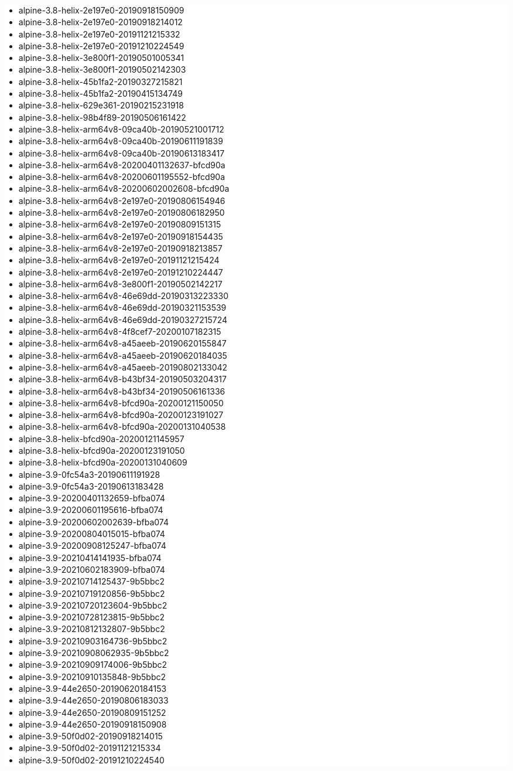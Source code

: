 - alpine-3.8-helix-2e197e0-20190918150909
- alpine-3.8-helix-2e197e0-20190918214012
- alpine-3.8-helix-2e197e0-20191121215332
- alpine-3.8-helix-2e197e0-20191210224549
- alpine-3.8-helix-3e800f1-20190501005341
- alpine-3.8-helix-3e800f1-20190502142303
- alpine-3.8-helix-45b1fa2-20190327215821
- alpine-3.8-helix-45b1fa2-20190415134749
- alpine-3.8-helix-629e361-20190215231918
- alpine-3.8-helix-98b4f89-20190506161422
- alpine-3.8-helix-arm64v8-09ca40b-20190521001712
- alpine-3.8-helix-arm64v8-09ca40b-20190611191839
- alpine-3.8-helix-arm64v8-09ca40b-20190613183417
- alpine-3.8-helix-arm64v8-20200401132637-bfcd90a
- alpine-3.8-helix-arm64v8-20200601195552-bfcd90a
- alpine-3.8-helix-arm64v8-20200602002608-bfcd90a
- alpine-3.8-helix-arm64v8-2e197e0-20190806154946
- alpine-3.8-helix-arm64v8-2e197e0-20190806182950
- alpine-3.8-helix-arm64v8-2e197e0-20190809151315
- alpine-3.8-helix-arm64v8-2e197e0-20190918154435
- alpine-3.8-helix-arm64v8-2e197e0-20190918213857
- alpine-3.8-helix-arm64v8-2e197e0-20191121215424
- alpine-3.8-helix-arm64v8-2e197e0-20191210224447
- alpine-3.8-helix-arm64v8-3e800f1-20190502142217
- alpine-3.8-helix-arm64v8-46e69dd-20190313223330
- alpine-3.8-helix-arm64v8-46e69dd-20190321153539
- alpine-3.8-helix-arm64v8-46e69dd-20190327215724
- alpine-3.8-helix-arm64v8-4f8cef7-20200107182315
- alpine-3.8-helix-arm64v8-a45aeeb-20190620155847
- alpine-3.8-helix-arm64v8-a45aeeb-20190620184035
- alpine-3.8-helix-arm64v8-a45aeeb-20190802133042
- alpine-3.8-helix-arm64v8-b43bf34-20190503204317
- alpine-3.8-helix-arm64v8-b43bf34-20190506161336
- alpine-3.8-helix-arm64v8-bfcd90a-20200121150050
- alpine-3.8-helix-arm64v8-bfcd90a-20200123191027
- alpine-3.8-helix-arm64v8-bfcd90a-20200131040538
- alpine-3.8-helix-bfcd90a-20200121145957
- alpine-3.8-helix-bfcd90a-20200123191050
- alpine-3.8-helix-bfcd90a-20200131040609
- alpine-3.9-0fc54a3-20190611191928
- alpine-3.9-0fc54a3-20190613183428
- alpine-3.9-20200401132659-bfba074
- alpine-3.9-20200601195616-bfba074
- alpine-3.9-20200602002639-bfba074
- alpine-3.9-20200804015015-bfba074
- alpine-3.9-20200908125247-bfba074
- alpine-3.9-20210414141935-bfba074
- alpine-3.9-20210602183909-bfba074
- alpine-3.9-20210714125437-9b5bbc2
- alpine-3.9-20210719120856-9b5bbc2
- alpine-3.9-20210720123604-9b5bbc2
- alpine-3.9-20210728123815-9b5bbc2
- alpine-3.9-20210812132807-9b5bbc2
- alpine-3.9-20210903164736-9b5bbc2
- alpine-3.9-20210908062935-9b5bbc2
- alpine-3.9-20210909174006-9b5bbc2
- alpine-3.9-20210910135848-9b5bbc2
- alpine-3.9-44e2650-20190620184153
- alpine-3.9-44e2650-20190806183033
- alpine-3.9-44e2650-20190809151252
- alpine-3.9-44e2650-20190918150908
- alpine-3.9-50f0d02-20190918214015
- alpine-3.9-50f0d02-20191121215334
- alpine-3.9-50f0d02-20191210224540